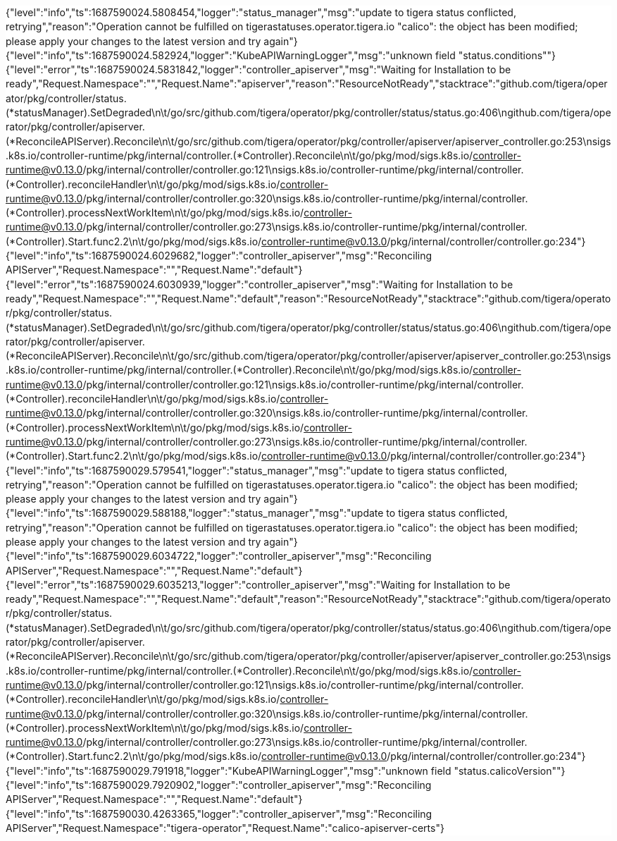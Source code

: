 {"level":"info","ts":1687590024.5808454,"logger":"status_manager","msg":"update to tigera status conflicted, retrying","reason":"Operation cannot be fulfilled on tigerastatuses.operator.tigera.io \"calico\": the object has been modified; please apply your changes to the latest version and try again"}
{"level":"info","ts":1687590024.582924,"logger":"KubeAPIWarningLogger","msg":"unknown field \"status.conditions\""}
{"level":"error","ts":1687590024.5831842,"logger":"controller_apiserver","msg":"Waiting for Installation to be ready","Request.Namespace":"","Request.Name":"apiserver","reason":"ResourceNotReady","stacktrace":"github.com/tigera/operator/pkg/controller/status.(*statusManager).SetDegraded\n\t/go/src/github.com/tigera/operator/pkg/controller/status/status.go:406\ngithub.com/tigera/operator/pkg/controller/apiserver.(*ReconcileAPIServer).Reconcile\n\t/go/src/github.com/tigera/operator/pkg/controller/apiserver/apiserver_controller.go:253\nsigs.k8s.io/controller-runtime/pkg/internal/controller.(*Controller).Reconcile\n\t/go/pkg/mod/sigs.k8s.io/controller-runtime@v0.13.0/pkg/internal/controller/controller.go:121\nsigs.k8s.io/controller-runtime/pkg/internal/controller.(*Controller).reconcileHandler\n\t/go/pkg/mod/sigs.k8s.io/controller-runtime@v0.13.0/pkg/internal/controller/controller.go:320\nsigs.k8s.io/controller-runtime/pkg/internal/controller.(*Controller).processNextWorkItem\n\t/go/pkg/mod/sigs.k8s.io/controller-runtime@v0.13.0/pkg/internal/controller/controller.go:273\nsigs.k8s.io/controller-runtime/pkg/internal/controller.(*Controller).Start.func2.2\n\t/go/pkg/mod/sigs.k8s.io/controller-runtime@v0.13.0/pkg/internal/controller/controller.go:234"}
{"level":"info","ts":1687590024.6029682,"logger":"controller_apiserver","msg":"Reconciling APIServer","Request.Namespace":"","Request.Name":"default"}
{"level":"error","ts":1687590024.6030939,"logger":"controller_apiserver","msg":"Waiting for Installation to be ready","Request.Namespace":"","Request.Name":"default","reason":"ResourceNotReady","stacktrace":"github.com/tigera/operator/pkg/controller/status.(*statusManager).SetDegraded\n\t/go/src/github.com/tigera/operator/pkg/controller/status/status.go:406\ngithub.com/tigera/operator/pkg/controller/apiserver.(*ReconcileAPIServer).Reconcile\n\t/go/src/github.com/tigera/operator/pkg/controller/apiserver/apiserver_controller.go:253\nsigs.k8s.io/controller-runtime/pkg/internal/controller.(*Controller).Reconcile\n\t/go/pkg/mod/sigs.k8s.io/controller-runtime@v0.13.0/pkg/internal/controller/controller.go:121\nsigs.k8s.io/controller-runtime/pkg/internal/controller.(*Controller).reconcileHandler\n\t/go/pkg/mod/sigs.k8s.io/controller-runtime@v0.13.0/pkg/internal/controller/controller.go:320\nsigs.k8s.io/controller-runtime/pkg/internal/controller.(*Controller).processNextWorkItem\n\t/go/pkg/mod/sigs.k8s.io/controller-runtime@v0.13.0/pkg/internal/controller/controller.go:273\nsigs.k8s.io/controller-runtime/pkg/internal/controller.(*Controller).Start.func2.2\n\t/go/pkg/mod/sigs.k8s.io/controller-runtime@v0.13.0/pkg/internal/controller/controller.go:234"}
{"level":"info","ts":1687590029.579541,"logger":"status_manager","msg":"update to tigera status conflicted, retrying","reason":"Operation cannot be fulfilled on tigerastatuses.operator.tigera.io \"calico\": the object has been modified; please apply your changes to the latest version and try again"}
{"level":"info","ts":1687590029.588188,"logger":"status_manager","msg":"update to tigera status conflicted, retrying","reason":"Operation cannot be fulfilled on tigerastatuses.operator.tigera.io \"calico\": the object has been modified; please apply your changes to the latest version and try again"}
{"level":"info","ts":1687590029.6034722,"logger":"controller_apiserver","msg":"Reconciling APIServer","Request.Namespace":"","Request.Name":"default"}
{"level":"error","ts":1687590029.6035213,"logger":"controller_apiserver","msg":"Waiting for Installation to be ready","Request.Namespace":"","Request.Name":"default","reason":"ResourceNotReady","stacktrace":"github.com/tigera/operator/pkg/controller/status.(*statusManager).SetDegraded\n\t/go/src/github.com/tigera/operator/pkg/controller/status/status.go:406\ngithub.com/tigera/operator/pkg/controller/apiserver.(*ReconcileAPIServer).Reconcile\n\t/go/src/github.com/tigera/operator/pkg/controller/apiserver/apiserver_controller.go:253\nsigs.k8s.io/controller-runtime/pkg/internal/controller.(*Controller).Reconcile\n\t/go/pkg/mod/sigs.k8s.io/controller-runtime@v0.13.0/pkg/internal/controller/controller.go:121\nsigs.k8s.io/controller-runtime/pkg/internal/controller.(*Controller).reconcileHandler\n\t/go/pkg/mod/sigs.k8s.io/controller-runtime@v0.13.0/pkg/internal/controller/controller.go:320\nsigs.k8s.io/controller-runtime/pkg/internal/controller.(*Controller).processNextWorkItem\n\t/go/pkg/mod/sigs.k8s.io/controller-runtime@v0.13.0/pkg/internal/controller/controller.go:273\nsigs.k8s.io/controller-runtime/pkg/internal/controller.(*Controller).Start.func2.2\n\t/go/pkg/mod/sigs.k8s.io/controller-runtime@v0.13.0/pkg/internal/controller/controller.go:234"}
{"level":"info","ts":1687590029.791918,"logger":"KubeAPIWarningLogger","msg":"unknown field \"status.calicoVersion\""}
{"level":"info","ts":1687590029.7920902,"logger":"controller_apiserver","msg":"Reconciling APIServer","Request.Namespace":"","Request.Name":"default"}
{"level":"info","ts":1687590030.4263365,"logger":"controller_apiserver","msg":"Reconciling APIServer","Request.Namespace":"tigera-operator","Request.Name":"calico-apiserver-certs"}